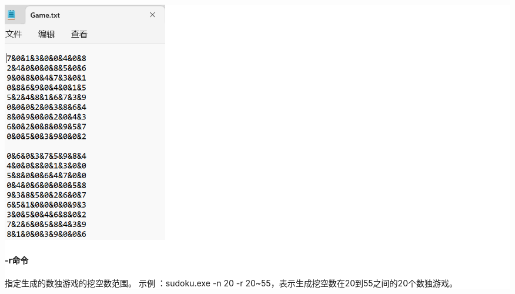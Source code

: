<img src="./Game_m.png" height="400px" alt="Game_m.png" >
</div>

#### -r命令
指定生成的数独游戏的挖空数范围。
示例 ：sudoku.exe -n 20 -r 20~55，表示生成挖空数在20到55之间的20个数独游戏。

<div align="center">